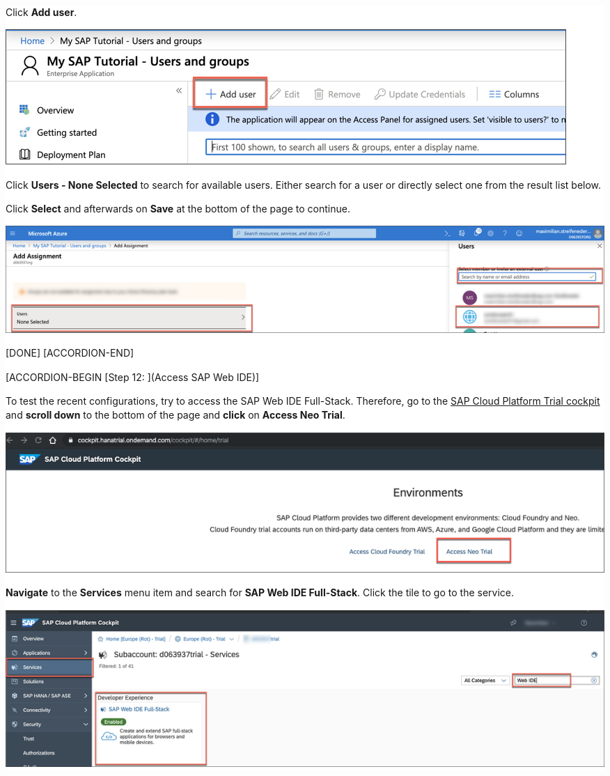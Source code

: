 Click **Add user**.

![Click Add user](add-user-enterprise-application.png)

Click **Users - None Selected** to search for available users. Either search for a user or directly select one from the result list below.

Click **Select** and afterwards on **Save** at the bottom of the page to continue.

![add user assignment to the enterprise application](add-assignment.png)

[DONE]
[ACCORDION-END]

[ACCORDION-BEGIN [Step 12: ](Access SAP Web IDE)]

To test the recent configurations, try to access the SAP Web IDE Full-Stack. Therefore, go to the [SAP Cloud Platform Trial cockpit](https://cockpit.hanatrial.ondemand.com/cockpit/#/home/trial) and **scroll down** to the bottom of the page and **click** on **Access Neo Trial**.

![Click Access Neo trial](neo-access.png)

**Navigate** to the **Services** menu item and search for **SAP Web IDE Full-Stack**. Click the tile to go to the service.

![Open SAP Web IDE Full-Stack](webide-service.png)
